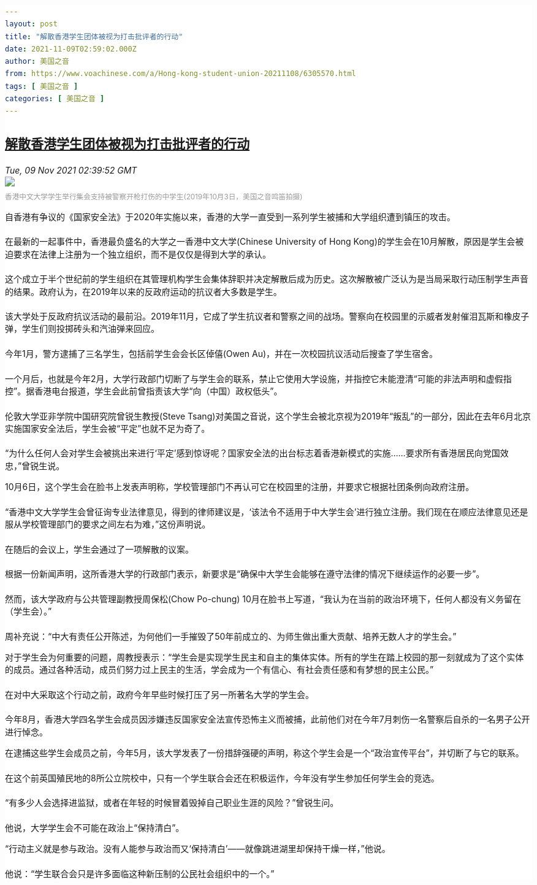 ```yaml
---
layout: post
title: "解散香港学生团体被视为打击批评者的行动"
date: 2021-11-09T02:59:02.000Z
author: 美国之音
from: https://www.voachinese.com/a/Hong-kong-student-union-20211108/6305570.html
tags: [ 美国之音 ]
categories: [ 美国之音 ]
---
```


[解散香港学生团体被视为打击批评者的行动](https://www.voachinese.com/a/Hong-kong-student-union-20211108/6305570.html)
------

<div>
<div><i>Tue, 09 Nov 2021 02:39:52 GMT</i></div><img src="https://images.weserv.nl?url=gdb.voanews.com/59969D69-6645-4BAF-80D3-8E3558EE7BDA_r1_s_w900.jpg" width="100%"><div><small style="color: #999;">香港中文大学学生举行集会支持被警察开枪打伤的中学生(2019年10月3日，美国之音鸣笛拍摄)</small></div><p>自香港有争议的《国家安全法》于2020年实施以来，香港的大学一直受到一系列学生被捕和大学组织遭到镇压的攻击。<br /> <br />在最新的一起事件中，香港最负盛名的大学之一香港中文大学(Chinese University of Hong Kong)的学生会在10月解散，原因是学生会被迫要求在法律上注册为一个独立组织，而不是仅仅是得到大学的承认。<br /> <br />这个成立于半个世纪前的学生组织在其管理机构学生会集体辞职并决定解散后成为历史。这次解散被广泛认为是当局采取行动压制学生声音的结果。政府认为，在2019年以来的反政府运动的抗议者大多数是学生。<br /> <br />该大学处于反政府抗议活动的最前沿。2019年11月，它成了学生抗议者和警察之间的战场。警察向在校园里的示威者发射催泪瓦斯和橡皮子弹，学生们则投掷砖头和汽油弹来回应。<br /> <br />今年1月，警方逮捕了三名学生，包括前学生会会长区倬僖(Owen Au)，并在一次校园抗议活动后搜查了学生宿舍。<br /> <br />一个月后，也就是今年2月，大学行政部门切断了与学生会的联系，禁止它使用大学设施，并指控它未能澄清“可能的非法声明和虚假指控”。据香港电台报道，学生会此前曾指责该大学“向（中国）政权低头”。<br /> <br />伦敦大学亚非学院中国研究院曾锐生教授(Steve Tsang)对美国之音说，这个学生会被北京视为2019年“叛乱”的一部分，因此在去年6月北京实施国家安全法后，学生会被“平定”也就不足为奇了。<br /> <br />“为什么任何人会对学生会被挑出来进行‘平定’感到惊讶呢？国家安全法的出台标志着香港新模式的实施……要求所有香港居民向党国效忠，”曾锐生说。</p><p>10月6日，这个学生会在脸书上发表声明称，学校管理部门不再认可它在校园里的注册，并要求它根据社团条例向政府注册。<br /> <br />“香港中文大学学生会曾征询专业法律意见，得到的律师建议是，‘该法令不适用于中大学生会’进行独立注册。我们现在在顺应法律意见还是服从学校管理部门的要求之间左右为难，”这份声明说。<br /> <br />在随后的会议上，学生会通过了一项解散的议案。<br /> <br />根据一份新闻声明，这所香港大学的行政部门表示，新要求是“确保中大学生会能够在遵守法律的情况下继续运作的必要一步”。<br /> <br />然而，该大学政府与公共管理副教授周保松(Chow Po-chung) 10月在脸书上写道，“我认为在当前的政治环境下，任何人都没有义务留在（学生会）。”<br /> <br />周补充说：“中大有责任公开陈述，为何他们一手摧毁了50年前成立的、为师生做出重大贡献、培养无数人才的学生会。”</p><p>对于学生会为何重要的问题，周教授表示：“学生会是实现学生民主和自主的集体实体。所有的学生在踏上校园的那一刻就成为了这个实体的成员。通过各种活动，成员们努力过上民主的生活，学会成为一个有信心、有社会责任感和有梦想的民主公民。”<br /> <br />在对中大采取这个行动之前，政府今年早些时候打压了另一所著名大学的学生会。<br /> <br />今年8月，香港大学四名学生会成员因涉嫌违反国家安全法宣传恐怖主义而被捕，此前他们对在今年7月刺伤一名警察后自杀的一名男子公开进行悼念。</p><p>在逮捕这些学生会成员之前，今年5月，该大学发表了一份措辞强硬的声明，称这个学生会是一个“政治宣传平台”，并切断了与它的联系。<br /> <br />在这个前英国殖民地的8所公立院校中，只有一个学生联合会还在积极运作，今年没有学生参加任何学生会的竞选。<br /> <br />“有多少人会选择进监狱，或者在年轻的时候冒着毁掉自己职业生涯的风险？”曾锐生问。<br /> <br />他说，大学学生会不可能在政治上“保持清白”。</p><p>“行动主义就是参与政治。没有人能参与政治而又‘保持清白’——就像跳进湖里却保持干燥一样，”他说。<br /> <br />他说：“学生联合会只是许多面临这种新压制的公民社会组织中的一个。”</p>
</div>
